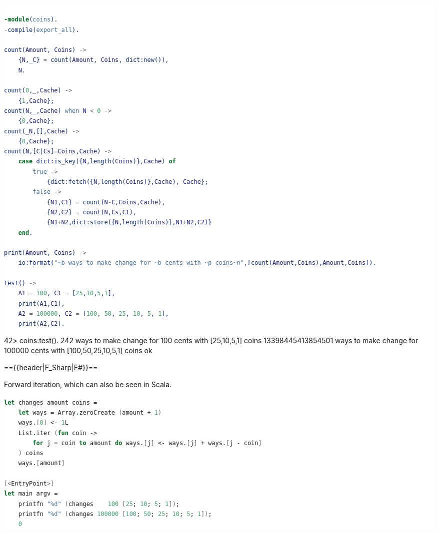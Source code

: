 
```erlang

-module(coins).
-compile(export_all).

count(Amount, Coins) ->
    {N,_C} = count(Amount, Coins, dict:new()),
    N.

count(0,_,Cache) ->
    {1,Cache};
count(N,_,Cache) when N < 0 ->
    {0,Cache};
count(_N,[],Cache) ->
    {0,Cache};
count(N,[C|Cs]=Coins,Cache) ->
    case dict:is_key({N,length(Coins)},Cache) of
        true ->
            {dict:fetch({N,length(Coins)},Cache), Cache};
        false ->
            {N1,C1} = count(N-C,Coins,Cache),
            {N2,C2} = count(N,Cs,C1),
            {N1+N2,dict:store({N,length(Coins)},N1+N2,C2)}
    end.

print(Amount, Coins) ->
    io:format("~b ways to make change for ~b cents with ~p coins~n",[count(Amount,Coins),Amount,Coins]).

test() ->
    A1 = 100, C1 = [25,10,5,1],
    print(A1,C1),
    A2 = 100000, C2 = [100, 50, 25, 10, 5, 1],
    print(A2,C2).

```


 42> coins:test().
 242 ways to make change for 100 cents with [25,10,5,1] coins
 13398445413854501 ways to make change for 100000 cents with [100,50,25,10,5,1] coins
 ok

=={{header|F_Sharp|F#}}==
<p>Forward iteration, which can also be seen in Scala.</p>

```fsharp
let changes amount coins =
    let ways = Array.zeroCreate (amount + 1)
    ways.[0] <- 1L
    List.iter (fun coin ->
        for j = coin to amount do ways.[j] <- ways.[j] + ways.[j - coin]
    ) coins
    ways.[amount]

[<EntryPoint>]
let main argv =
    printfn "%d" (changes    100 [25; 10; 5; 1]);
    printfn "%d" (changes 100000 [100; 50; 25; 10; 5; 1]);
    0
```
